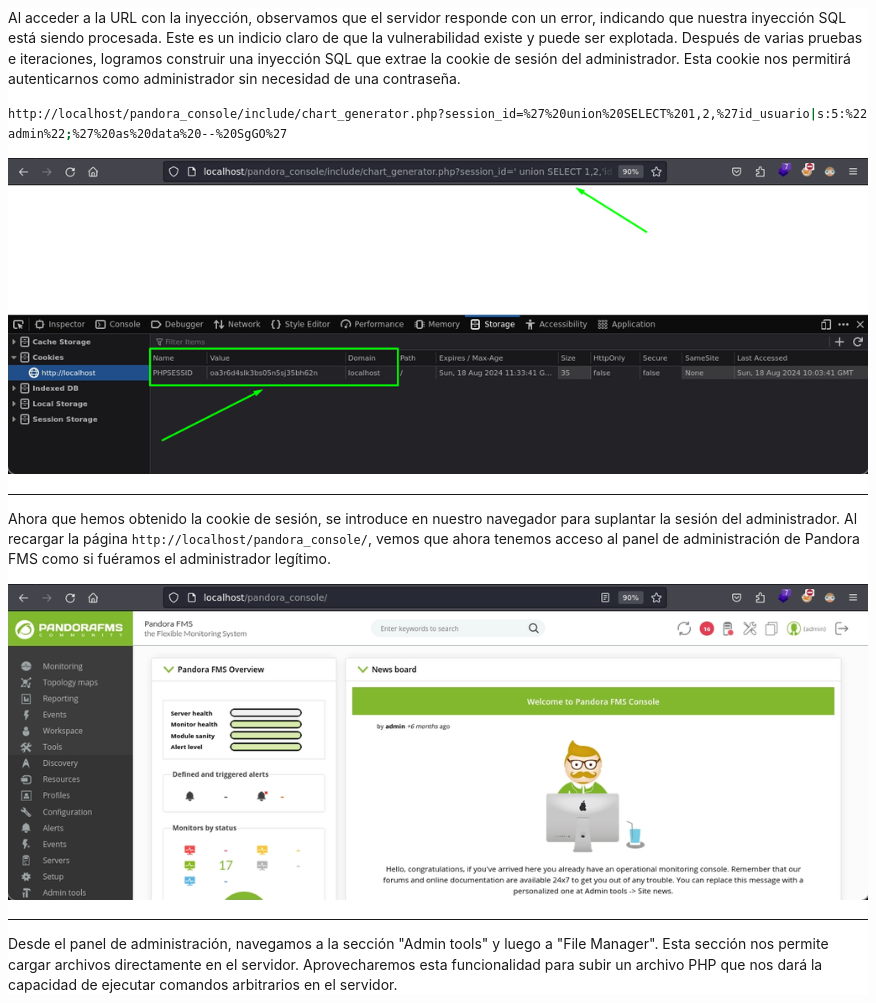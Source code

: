 Al acceder a la URL con la inyección, observamos que el servidor responde con un error, indicando que nuestra inyección SQL está siendo procesada. Este es un indicio claro de que la vulnerabilidad existe y puede ser explotada. Después de varias pruebas e iteraciones, logramos construir una inyección SQL que extrae la cookie de sesión del administrador. Esta cookie nos permitirá autenticarnos como administrador sin necesidad de una contraseña.

```bash
http://localhost/pandora_console/include/chart_generator.php?session_id=%27%20union%20SELECT%201,2,%27id_usuario|s:5:%22admin%22;%27%20as%20data%20--%20SgGO%27
```

![pandora-5](/assets/img/htb/pandora/pandora-5.png)

---
Ahora que hemos obtenido la cookie de sesión, se introduce en nuestro navegador para suplantar la sesión del administrador. Al recargar la página `http://localhost/pandora_console/`, vemos que ahora tenemos acceso al panel de administración de Pandora FMS como si fuéramos el administrador legítimo.

![pandora-6](/assets/img/htb/pandora/pandora-6.png)

---
Desde el panel de administración, navegamos a la sección "Admin tools" y luego a "File Manager". Esta sección nos permite cargar archivos directamente en el servidor. Aprovecharemos esta funcionalidad para subir un archivo PHP que nos dará la capacidad de ejecutar comandos arbitrarios en el servidor.
